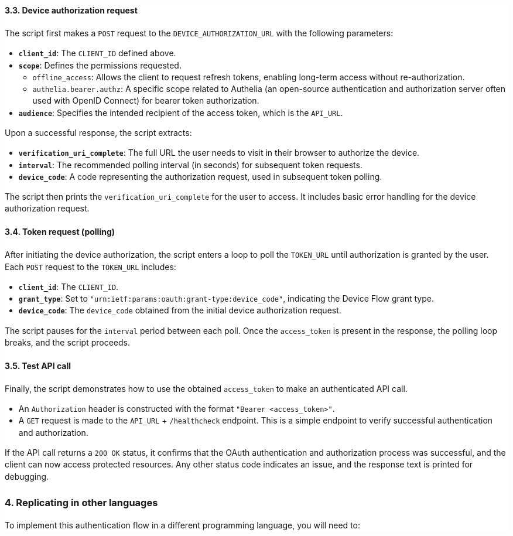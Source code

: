#### 3.3. Device authorization request

The script first makes a `POST` request to the `DEVICE_AUTHORIZATION_URL` with the following parameters:

* **`client_id`**: The `CLIENT_ID` defined above.
* **`scope`**: Defines the permissions requested.
    * `offline_access`: Allows the client to request refresh tokens,
        enabling long-term access without re-authorization.
    * `authelia.bearer.authz`: A specific scope related to Authelia
        (an open-source authentication and authorization server often used with OpenID Connect)
        for bearer token authorization.
* **`audience`**: Specifies the intended recipient of the access token, which is the `API_URL`.

Upon a successful response, the script extracts:

* **`verification_uri_complete`**: The full URL the user needs to visit in their browser to authorize the device.
* **`interval`**: The recommended polling interval (in seconds) for subsequent token requests.
* **`device_code`**: A code representing the authorization request, used in subsequent token polling.

The script then prints the `verification_uri_complete` for the user to access.
It includes basic error handling for the device authorization request.

#### 3.4. Token request (polling)

After initiating the device authorization, the script enters a loop to poll
the `TOKEN_URL` until authorization is granted by the user.
Each `POST` request to the `TOKEN_URL` includes:

* **`client_id`**: The `CLIENT_ID`.
* **`grant_type`**: Set to `"urn:ietf:params:oauth:grant-type:device_code"`, indicating the Device Flow grant type.
* **`device_code`**: The `device_code` obtained from the initial device authorization request.

The script pauses for the `interval` period between each poll.
Once the `access_token` is present in the response, the polling loop breaks, and the script proceeds.

#### 3.5. Test API call

Finally, the script demonstrates how to use the obtained `access_token` to make an authenticated API call.

* An `Authorization` header is constructed with the format `"Bearer <access_token>"`.
* A `GET` request is made to the `API_URL` + `/healthcheck` endpoint.
    This is a simple endpoint to verify successful authentication and authorization.

If the API call returns a `200 OK` status, it confirms that the OAuth authentication and
authorization process was successful, and the client can now access protected resources.
Any other status code indicates an issue, and the response text is printed for debugging.

### 4. Replicating in other languages

To implement this authentication flow in a different programming language, you will need to:
